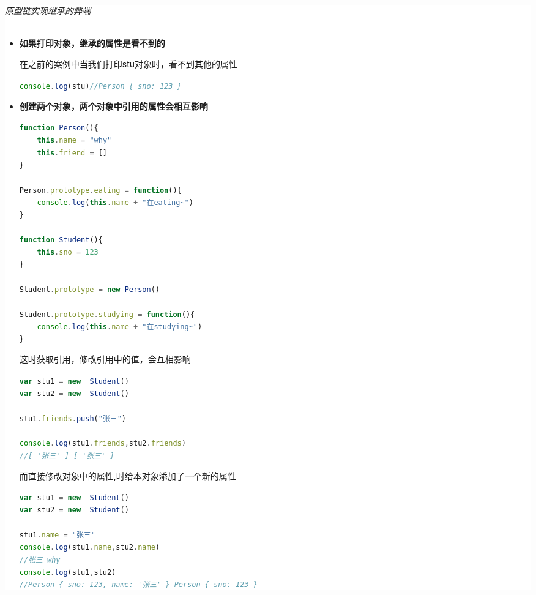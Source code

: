 ###### 原型链实现继承的弊端

* **如果打印对象，继承的属性是看不到的**

  在之前的案例中当我们打印stu对象时，看不到其他的属性

  ```js
  console.log(stu)//Person { sno: 123 }
  ```

* **创建两个对象，两个对象中引用的属性会相互影响**

  ```js
  function Person(){
      this.name = "why"
      this.friend = []
  }
  
  Person.prototype.eating = function(){
      console.log(this.name + "在eating~")
  }
  
  function Student(){
      this.sno = 123
  }
  
  Student.prototype = new Person()
  
  Student.prototype.studying = function(){
      console.log(this.name + "在studying~")
  }
  ```

  这时获取引用，修改引用中的值，会互相影响

  ```js
  var stu1 = new  Student()
  var stu2 = new  Student()
  
  stu1.friends.push("张三")
  
  console.log(stu1.friends,stu2.friends)
  //[ '张三' ] [ '张三' ]
  ```

  而直接修改对象中的属性,时给本对象添加了一个新的属性

  ```js
  var stu1 = new  Student()
  var stu2 = new  Student()
  
  stu1.name = "张三"
  console.log(stu1.name,stu2.name)
  //张三 why
  console.log(stu1,stu2)
  //Person { sno: 123, name: '张三' } Person { sno: 123 }
  ```
